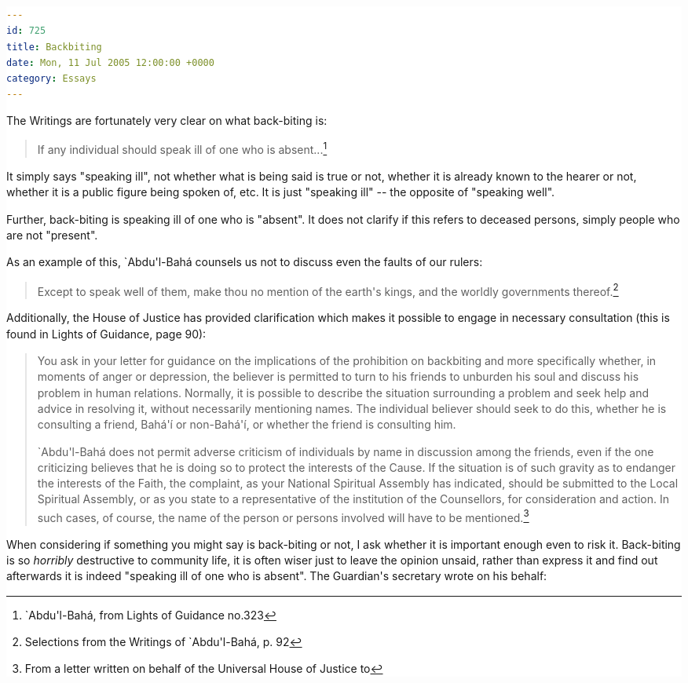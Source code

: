 ```yaml
---
id: 725
title: Backbiting
date: Mon, 11 Jul 2005 12:00:00 +0000
category: Essays
---
```


The Writings are fortunately very clear on what back-biting is:

> If any individual should speak ill of one who is absent...[^1]

It simply says "speaking ill", not whether what is being said is true or
not, whether it is already known to the hearer or not, whether it is a
public figure being spoken of, etc.  It is just "speaking ill" -- the
opposite of "speaking well".

Further, back-biting is speaking ill of one who is "absent".  It does
not clarify if this refers to deceased persons, simply people who are
not "present".

As an example of this, `Abdu'l-Bahá counsels us not to discuss even the
faults of our rulers:

> Except to speak well of them, make thou no mention of the earth's
> kings, and the worldly governments thereof.[^2]

Additionally, the House of Justice has provided clarification which
makes it possible to engage in necessary consultation (this is found in
Lights of Guidance, page 90):

> You ask in your letter for guidance on the implications of the
> prohibition on backbiting and more specifically whether, in moments of
> anger or depression, the believer is permitted to turn to his friends
> to unburden his soul and discuss his problem in human relations.
> Normally, it is possible to describe the situation surrounding a
> problem and seek help and advice in resolving it, without necessarily
> mentioning names.  The individual believer should seek to do this,
> whether he is consulting a friend, Bahá'í or non-Bahá'í, or whether
> the friend is consulting him.
> 
> `Abdu'l-Bahá does not permit adverse criticism of individuals by name
> in discussion among the friends, even if the one criticizing believes
> that he is doing so to protect the interests of the Cause. If the
> situation is of such gravity as to endanger the interests of the
> Faith, the complaint, as your National Spiritual Assembly has
> indicated, should be submitted to the Local Spiritual Assembly, or as
> you state to a representative of the institution of the Counsellors,
> for consideration and action. In such cases, of course, the name of
> the person or persons involved will have to be mentioned.[^3]

When considering if something you might say is back-biting or not, I ask
whether it is important enough even to risk it.  Back-biting is so
*horribly* destructive to community life, it is often wiser just to leave
the opinion unsaid, rather than express it and find out afterwards it is
indeed "speaking ill of one who is absent".  The Guardian's secretary
wrote on his behalf:


[^1]:  `Abdu'l-Bahá, from Lights of Guidance no.323
[^2]:  Selections from the Writings of `Abdu'l-Bahá, p. 92
[^3]:  From a letter written on behalf of the Universal House of Justice to
[^4]:  From a letter written on behalf of Shoghi Effendi to the National
[^5]:  Bahá'u'lláh, Hidden Words, Arabic no.26
[^6]:  Tablets of `Abdu'l-Bahá, p. 45
[^7]:  Abdu'l-Bahá: Tablet to Dr. M. G. Skinner, August 12, 1913: Star of
[^8]:  From a letter written on behalf of the Guardian to an individual
[^9]:  From a letter written on behalf of the Guardian to an individual
[^10]:  Farídu'd-Dín `Attár, Conference of the Birds
[^11]:  Universal House of Justice, compilation on Study, July 2, 1996
[^12]:  Bahá'u'lláh